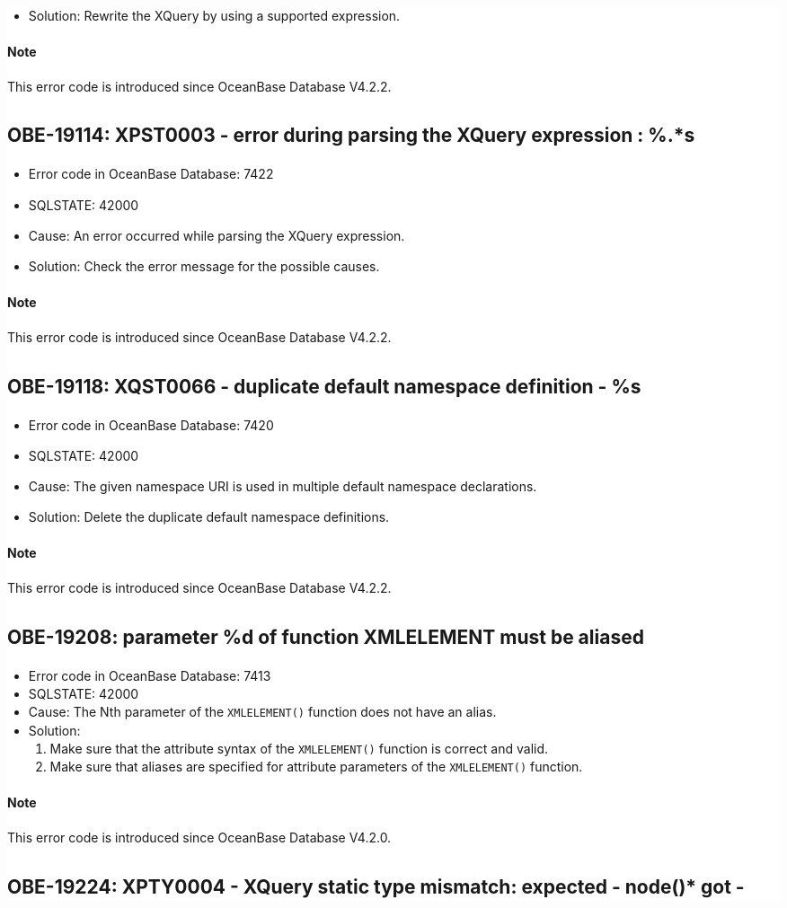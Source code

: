 * Solution: Rewrite the XQuery by using a supported expression.

<main id="notice" type='explain'>
  <h4>Note</h4>
  <p>This error code is introduced since OceanBase Database V4.2.2. </p>
</main>

## OBE-19114: XPST0003 - error during parsing the XQuery expression : %.*s

* Error code in OceanBase Database: 7422

* SQLSTATE: 42000

* Cause: An error occurred while parsing the XQuery expression.

* Solution: Check the error message for the possible causes.

<main id="notice" type='explain'>
  <h4>Note</h4>
  <p>This error code is introduced since OceanBase Database V4.2.2. </p>
</main>

## OBE-19118: XQST0066 - duplicate default namespace definition - %s

* Error code in OceanBase Database: 7420

* SQLSTATE: 42000

* Cause: The given namespace URI is used in multiple default namespace declarations.

* Solution: Delete the duplicate default namespace definitions.

<main id="notice" type='explain'>
  <h4>Note</h4>
  <p>This error code is introduced since OceanBase Database V4.2.2. </p>
</main>

## OBE-19208: parameter %d of function XMLELEMENT must be aliased

* Error code in OceanBase Database: 7413
* SQLSTATE: 42000
* Cause: The Nth parameter of the `XMLELEMENT()` function does not have an alias.
* Solution:
   1. Make sure that the attribute syntax of the `XMLELEMENT()` function is correct and valid.
   2. Make sure that aliases are specified for attribute parameters of the `XMLELEMENT()` function.

<main id="notice" type='explain'>
  <h4>Note</h4>
  <p>This error code is introduced since OceanBase Database V4.2.0. </p>
</main>

## OBE-19224: XPTY0004 - XQuery static type mismatch: expected - node()* got -
